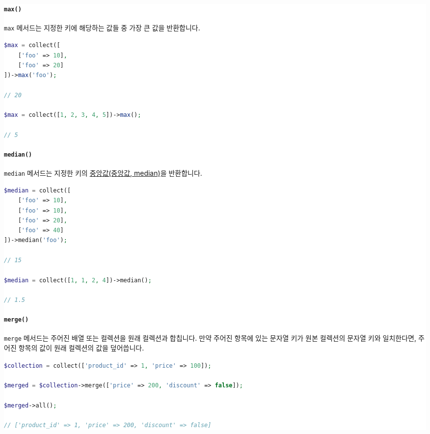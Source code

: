 ```php
```

<a name="method-max"></a>
#### `max()`

`max` 메서드는 지정한 키에 해당하는 값들 중 가장 큰 값을 반환합니다.

```php
$max = collect([
    ['foo' => 10],
    ['foo' => 20]
])->max('foo');

// 20

$max = collect([1, 2, 3, 4, 5])->max();

// 5
```

<a name="method-median"></a>
#### `median()`

`median` 메서드는 지정한 키의 [중앙값(중앙값, median)](https://en.wikipedia.org/wiki/Median)을 반환합니다.

```php
$median = collect([
    ['foo' => 10],
    ['foo' => 10],
    ['foo' => 20],
    ['foo' => 40]
])->median('foo');

// 15

$median = collect([1, 1, 2, 4])->median();

// 1.5
```

<a name="method-merge"></a>
#### `merge()`

`merge` 메서드는 주어진 배열 또는 컬렉션을 원래 컬렉션과 합칩니다. 만약 주어진 항목에 있는 문자열 키가 원본 컬렉션의 문자열 키와 일치한다면, 주어진 항목의 값이 원래 컬렉션의 값을 덮어씁니다.

```php
$collection = collect(['product_id' => 1, 'price' => 100]);

$merged = $collection->merge(['price' => 200, 'discount' => false]);

$merged->all();

// ['product_id' => 1, 'price' => 200, 'discount' => false]
```
